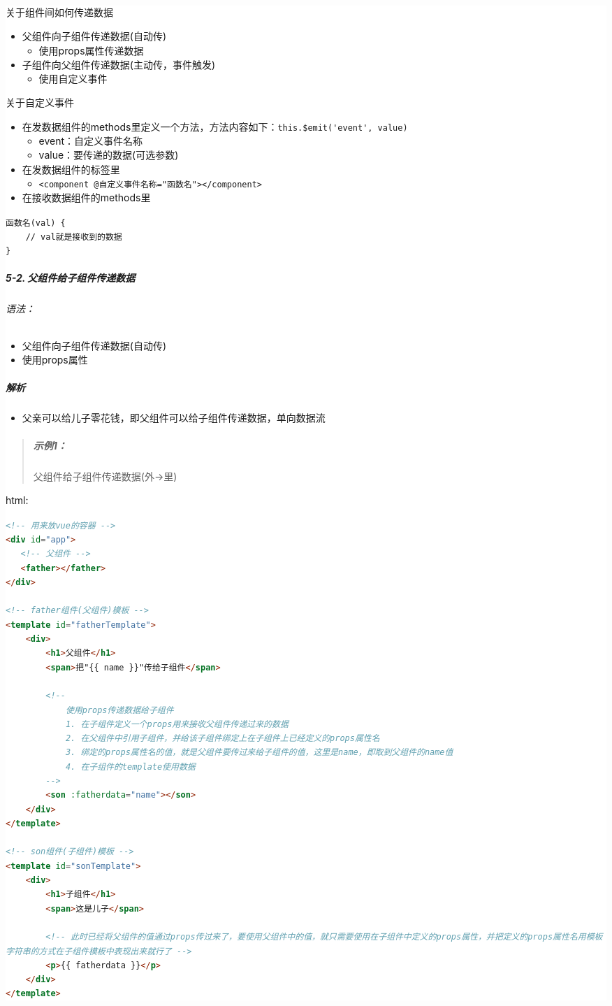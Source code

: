 关于组件间如何传递数据
- 父组件向子组件传递数据(自动传)
    - 使用props属性传递数据
- 子组件向父组件传递数据(主动传，事件触发)
    - 使用自定义事件

关于自定义事件
- 在发数据组件的methods里定义一个方法，方法内容如下：`this.$emit('event', value)`
    - event：自定义事件名称
    - value：要传递的数据(可选参数)
- 在发数据组件的标签里
    - `<component @自定义事件名称="函数名"></component>`
- 在接收数据组件的methods里
```
函数名(val) {
    // val就是接收到的数据
}
```
 
##### 5-2. 父组件给子组件传递数据
###### 语法：
- 父组件向子组件传递数据(自动传)
- 使用props属性

##### 解析
- 父亲可以给儿子零花钱，即父组件可以给子组件传递数据，单向数据流

> ##### 示例1：
> 父组件给子组件传递数据(外->里)

html:
```html
<!-- 用来放vue的容器 -->
<div id="app">
   <!-- 父组件 -->
   <father></father>
</div>

<!-- father组件(父组件)模板 -->
<template id="fatherTemplate">
    <div>
        <h1>父组件</h1>
        <span>把"{{ name }}"传给子组件</span>
    
        <!--
            使用props传递数据给子组件
            1. 在子组件定义一个props用来接收父组件传递过来的数据
            2. 在父组件中引用子组件，并给该子组件绑定上在子组件上已经定义的props属性名
            3. 绑定的props属性名的值，就是父组件要传过来给子组件的值，这里是name，即取到父组件的name值
            4. 在子组件的template使用数据
        -->
        <son :fatherdata="name"></son>
    </div>
</template>

<!-- son组件(子组件)模板 -->
<template id="sonTemplate">
    <div>
        <h1>子组件</h1>
        <span>这是儿子</span>
        
        <!-- 此时已经将父组件的值通过props传过来了，要使用父组件中的值，就只需要使用在子组件中定义的props属性，并把定义的props属性名用模板字符串的方式在子组件模板中表现出来就行了 -->
        <p>{{ fatherdata }}</p>
    </div>
</template>
```